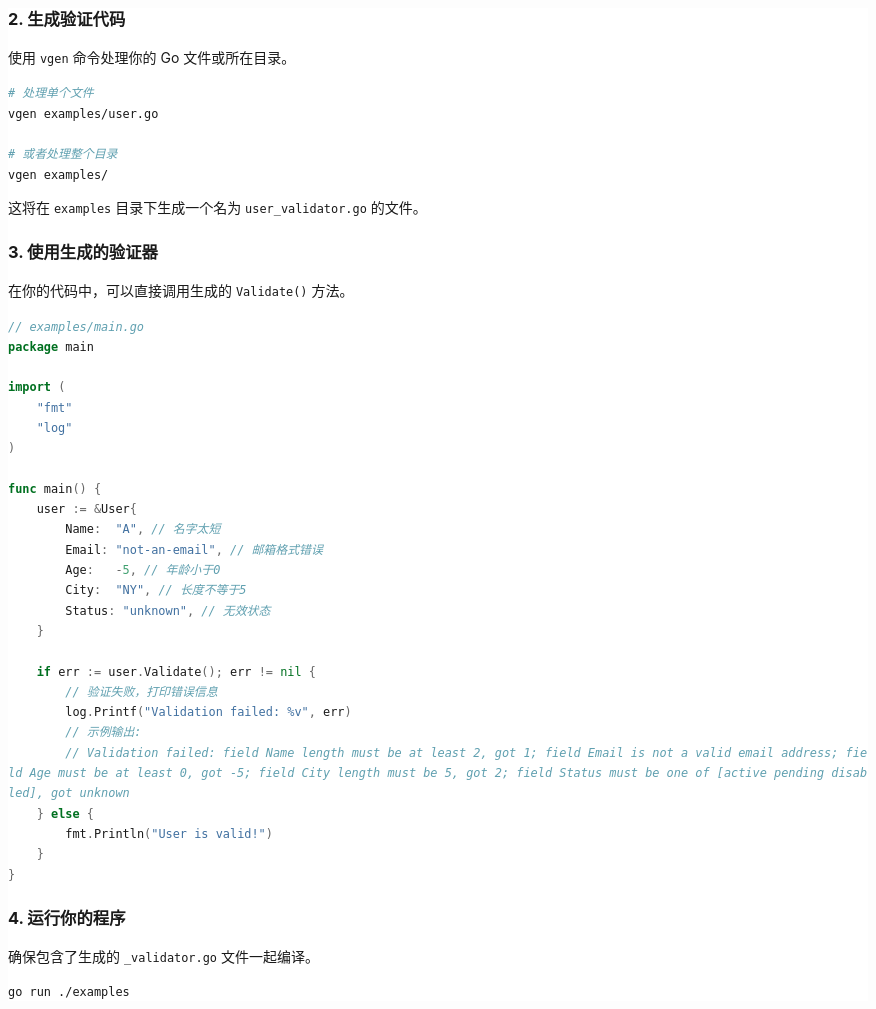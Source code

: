 ### 2. 生成验证代码

使用 `vgen` 命令处理你的 Go 文件或所在目录。

```bash
# 处理单个文件
vgen examples/user.go

# 或者处理整个目录
vgen examples/
```

这将在 `examples` 目录下生成一个名为 `user_validator.go` 的文件。

### 3. 使用生成的验证器

在你的代码中，可以直接调用生成的 `Validate()` 方法。

```go
// examples/main.go
package main

import (
    "fmt"
    "log"
)

func main() {
    user := &User{
        Name:  "A", // 名字太短
        Email: "not-an-email", // 邮箱格式错误
        Age:   -5, // 年龄小于0
        City:  "NY", // 长度不等于5
        Status: "unknown", // 无效状态
    }

    if err := user.Validate(); err != nil {
        // 验证失败，打印错误信息
        log.Printf("Validation failed: %v", err)
        // 示例输出:
        // Validation failed: field Name length must be at least 2, got 1; field Email is not a valid email address; field Age must be at least 0, got -5; field City length must be 5, got 2; field Status must be one of [active pending disabled], got unknown
    } else {
        fmt.Println("User is valid!")
    }
}
```

### 4. 运行你的程序

确保包含了生成的 `_validator.go` 文件一起编译。

```bash
go run ./examples
```

